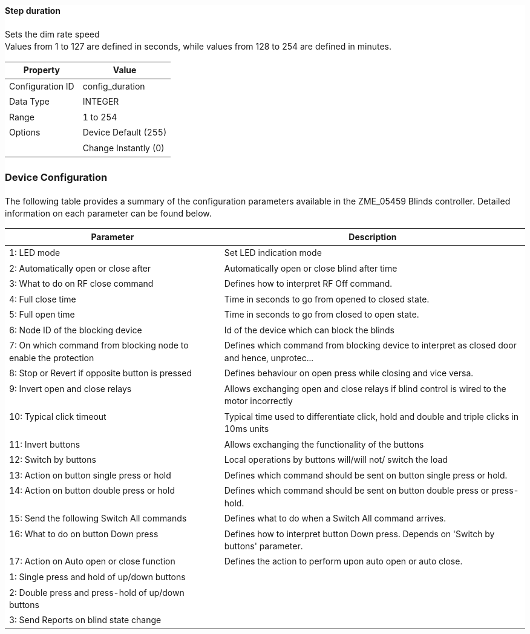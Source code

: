 
#### Step duration

Sets the dim rate speed  
Values from 1 to 127 are defined in seconds, while values from 128 to 254 are defined in minutes.


| Property         | Value    |
|------------------|----------|
| Configuration ID | config_duration |
| Data Type        | INTEGER |
| Range | 1 to 254 || Default Value | 255 |
| Options | Device Default (255) |
|  | Change Instantly (0) |


### Device Configuration
The following table provides a summary of the configuration parameters available in the ZME_05459 Blinds controller.
Detailed information on each parameter can be found below.

| Parameter   | Description |
|-------------|-------------|
| 1: LED mode | Set LED indication mode |
| 2: Automatically open or close after | Automatically open or close blind after time |
| 3: What to do on RF close command | Defines how to interpret RF Off command. |
| 4: Full close time | Time in seconds to go from opened to closed state. |
| 5: Full open time | Time in seconds to go from closed to open state. |
| 6: Node ID of the blocking device | Id of the device which can block the blinds |
| 7: On which command from blocking node to enable the protection | Defines which command from blocking device to interpret as closed door and hence, unprotec... |
| 8: Stop or Revert if opposite button is pressed | Defines behaviour on open press while closing and vice versa. |
| 9: Invert open and close relays | Allows exchanging open and close relays if blind control is wired to the motor incorrectly |
| 10: Typical click timeout | Typical time used to differentiate click, hold and double and triple clicks in 10ms units |
| 11: Invert buttons | Allows exchanging the functionality of the buttons |
| 12: Switch by buttons | Local operations by buttons will/will not/ switch the load |
| 13: Action on button single press or hold | Defines which command should be sent on button single press or hold. |
| 14: Action on button double press or hold | Defines which command should be sent on button double press or press-hold. |
| 15: Send the following Switch All commands | Defines what to do when a Switch All command arrives. |
| 16: What to do on button Down press | Defines how to interpret button Down press. Depends on 'Switch by buttons' parameter. |
| 17: Action on Auto open or close function | Defines the action to perform upon auto open or auto close. |
| 1: Single press and hold of up/down buttons |  |
| 2: Double press and press-hold of up/down buttons |  |
| 3: Send Reports on blind state change |  |
